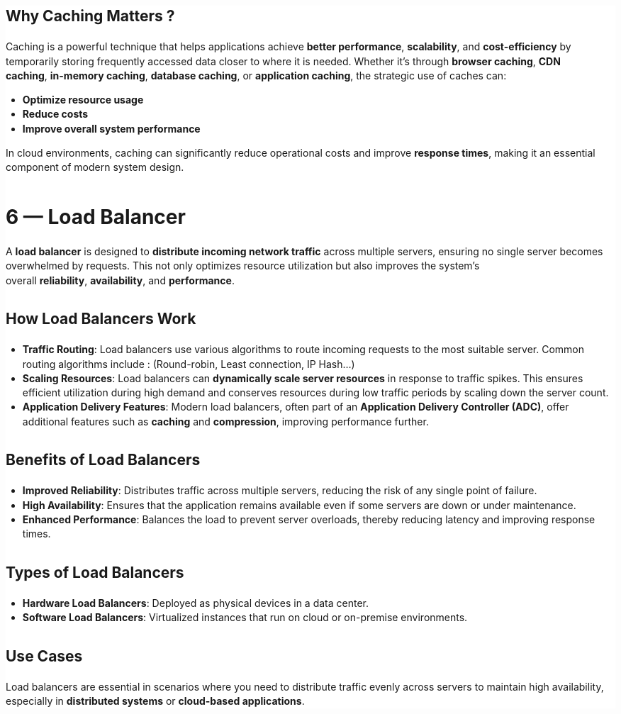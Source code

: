 ## Why Caching Matters ?

Caching is a powerful technique that helps applications achieve **better performance**, **scalability**, and **cost-efficiency** by temporarily storing frequently accessed data closer to where it is needed. Whether it’s through **browser caching**, **CDN caching**, **in-memory caching**, **database caching**, or **application caching**, the strategic use of caches can:

- **Optimize resource usage**
- **Reduce costs**
- **Improve overall system performance**

In cloud environments, caching can significantly reduce operational costs and improve **response times**, making it an essential component of modern system design.

# 6 — Load Balancer

A **load balancer** is designed to **distribute incoming network traffic** across multiple servers, ensuring no single server becomes overwhelmed by requests. This not only optimizes resource utilization but also improves the system’s overall **reliability**, **availability**, and **performance**.

## How Load Balancers Work

- **Traffic Routing**: Load balancers use various algorithms to route incoming requests to the most suitable server. Common routing algorithms include : (Round-robin, Least connection, IP Hash…)
- **Scaling Resources**: Load balancers can **dynamically scale server resources** in response to traffic spikes. This ensures efficient utilization during high demand and conserves resources during low traffic periods by scaling down the server count.
- **Application Delivery Features**: Modern load balancers, often part of an **Application Delivery Controller (ADC)**, offer additional features such as **caching** and **compression**, improving performance further.

## Benefits of Load Balancers

- **Improved Reliability**: Distributes traffic across multiple servers, reducing the risk of any single point of failure.
- **High Availability**: Ensures that the application remains available even if some servers are down or under maintenance.
- **Enhanced Performance**: Balances the load to prevent server overloads, thereby reducing latency and improving response times.

## Types of Load Balancers

- **Hardware Load Balancers**: Deployed as physical devices in a data center.
- **Software Load Balancers**: Virtualized instances that run on cloud or on-premise environments.

## **Use Cases**

Load balancers are essential in scenarios where you need to distribute traffic evenly across servers to maintain high availability, especially in **distributed systems** or **cloud-based applications**.

